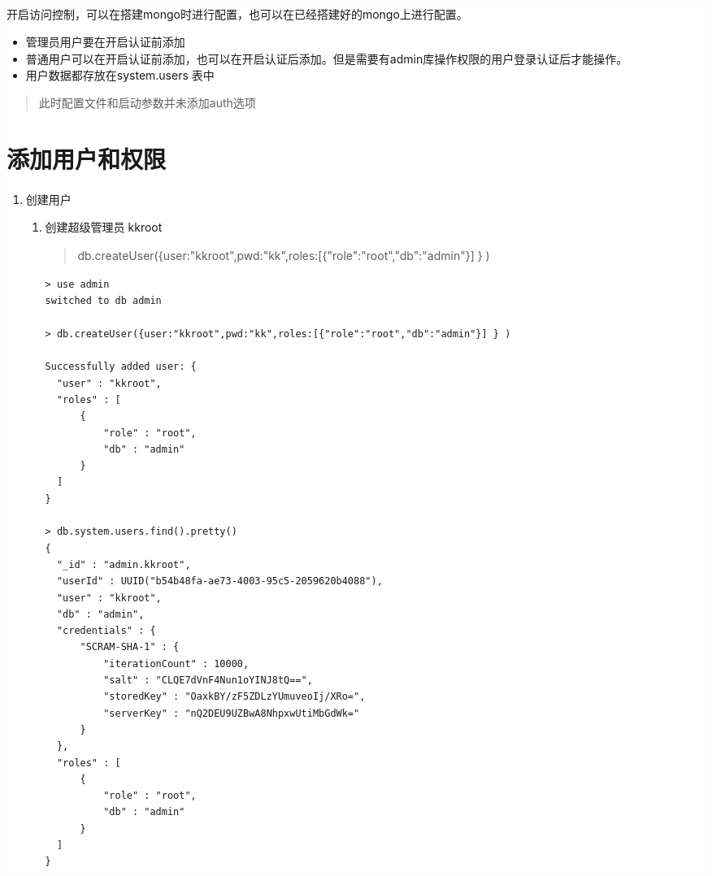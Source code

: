 开启访问控制，可以在搭建mongo时进行配置，也可以在已经搭建好的mongo上进行配置。

- 管理员用户要在开启认证前添加
- 普通用户可以在开启认证前添加，也可以在开启认证后添加。但是需要有admin库操作权限的用户登录认证后才能操作。
- 用户数据都存放在system.users 表中



> 此时配置文件和启动参数并未添加auth选项

# 添加用户和权限

1. 创建用户
   1. 创建超级管理员 kkroot
   
      > db.createUser({user:"kkroot",pwd:"kk",roles:[{"role":"root","db":"admin"}] } )
   
      ```
      > use admin
      switched to db admin
      
      > db.createUser({user:"kkroot",pwd:"kk",roles:[{"role":"root","db":"admin"}] } )
      
      Successfully added user: {
      	"user" : "kkroot",
      	"roles" : [
      		{
      			"role" : "root",
      			"db" : "admin"
      		}
      	]
      }
      
      > db.system.users.find().pretty()
      {
      	"_id" : "admin.kkroot",
      	"userId" : UUID("b54b48fa-ae73-4003-95c5-2059620b4088"),
      	"user" : "kkroot",
      	"db" : "admin",
      	"credentials" : {
      		"SCRAM-SHA-1" : {
      			"iterationCount" : 10000,
      			"salt" : "CLQE7dVnF4Nun1oYINJ8tQ==",
      			"storedKey" : "OaxkBY/zF5ZDLzYUmuveoIj/XRo=",
      			"serverKey" : "nQ2DEU9UZBwA8NhpxwUtiMbGdWk="
      		}
      	},
      	"roles" : [
      		{
      			"role" : "root",
      			"db" : "admin"
      		}
      	]
      }
      ```
   